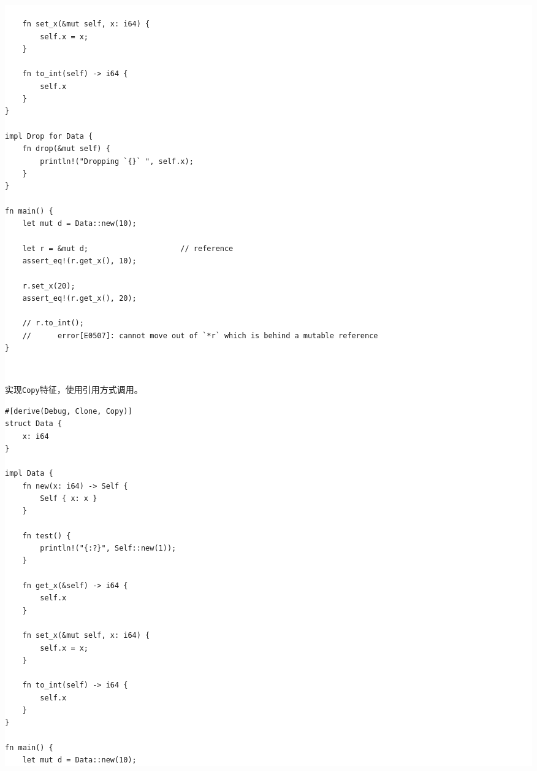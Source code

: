 ```

    fn set_x(&mut self, x: i64) {
        self.x = x;
    }

    fn to_int(self) -> i64 {
        self.x
    }
}

impl Drop for Data {
    fn drop(&mut self) {
        println!("Dropping `{}` ", self.x);
    }
}

fn main() {
    let mut d = Data::new(10);

    let r = &mut d;                     // reference
    assert_eq!(r.get_x(), 10);

    r.set_x(20);
    assert_eq!(r.get_x(), 20);

    // r.to_int();
    //      error[E0507]: cannot move out of `*r` which is behind a mutable reference
}
```

&nbsp;

实现`Copy`特征，使用引用方式调用。

```
#[derive(Debug, Clone, Copy)]
struct Data {
    x: i64
}

impl Data {
    fn new(x: i64) -> Self {
        Self { x: x }
    }

    fn test() {
        println!("{:?}", Self::new(1));
    }

    fn get_x(&self) -> i64 {
        self.x
    }

    fn set_x(&mut self, x: i64) {
        self.x = x;
    }

    fn to_int(self) -> i64 {
        self.x
    }
}

fn main() {
    let mut d = Data::new(10);
```